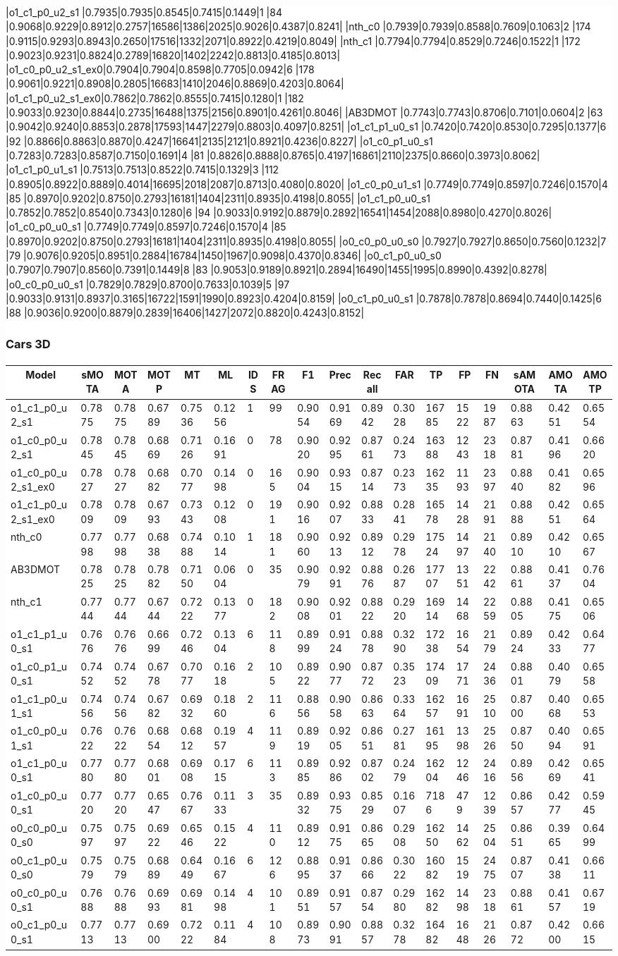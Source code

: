 |o1_c1_p0_u2_s1    |0.7935|0.7935|0.8545|0.7415|0.1449|1  |84  |0.9068|0.9229|0.8912|0.2757|16586|1386|2025|0.9026|0.4387|0.8241|
|nth_c0            |0.7939|0.7939|0.8588|0.7609|0.1063|2  |174 |0.9115|0.9293|0.8943|0.2650|17516|1332|2071|0.8922|0.4219|0.8049|
|nth_c1            |0.7794|0.7794|0.8529|0.7246|0.1522|1  |172 |0.9023|0.9231|0.8824|0.2789|16820|1402|2242|0.8813|0.4185|0.8013|
|o1_c0_p0_u2_s1_ex0|0.7904|0.7904|0.8598|0.7705|0.0942|6  |178 |0.9061|0.9221|0.8908|0.2805|16683|1410|2046|0.8869|0.4203|0.8064|
|o1_c1_p0_u2_s1_ex0|0.7862|0.7862|0.8555|0.7415|0.1280|1  |182 |0.9033|0.9230|0.8844|0.2735|16488|1375|2156|0.8901|0.4261|0.8046|
|AB3DMOT           |0.7743|0.7743|0.8706|0.7101|0.0604|2  |63  |0.9042|0.9240|0.8853|0.2878|17593|1447|2279|0.8803|0.4097|0.8251|
|o1_c1_p1_u0_s1    |0.7420|0.7420|0.8530|0.7295|0.1377|6  |92  |0.8866|0.8863|0.8870|0.4247|16641|2135|2121|0.8921|0.4236|0.8227|
|o1_c0_p1_u0_s1    |0.7283|0.7283|0.8587|0.7150|0.1691|4  |81  |0.8826|0.8888|0.8765|0.4197|16861|2110|2375|0.8660|0.3973|0.8062|
|o1_c1_p0_u1_s1    |0.7513|0.7513|0.8522|0.7415|0.1329|3  |112 |0.8905|0.8922|0.8889|0.4014|16695|2018|2087|0.8713|0.4080|0.8020|
|o1_c0_p0_u1_s1    |0.7749|0.7749|0.8597|0.7246|0.1570|4  |85  |0.8970|0.9202|0.8750|0.2793|16181|1404|2311|0.8935|0.4198|0.8055|
|o1_c1_p0_u0_s1    |0.7852|0.7852|0.8540|0.7343|0.1280|6  |94  |0.9033|0.9192|0.8879|0.2892|16541|1454|2088|0.8980|0.4270|0.8026|
|o1_c0_p0_u0_s1    |0.7749|0.7749|0.8597|0.7246|0.1570|4  |85  |0.8970|0.9202|0.8750|0.2793|16181|1404|2311|0.8935|0.4198|0.8055|
|o0_c0_p0_u0_s0    |0.7927|0.7927|0.8650|0.7560|0.1232|7  |79  |0.9076|0.9205|0.8951|0.2884|16784|1450|1967|0.9098|0.4370|0.8346|
|o0_c1_p0_u0_s0    |0.7907|0.7907|0.8560|0.7391|0.1449|8  |83  |0.9053|0.9189|0.8921|0.2894|16490|1455|1995|0.8990|0.4392|0.8278|
|o0_c0_p0_u0_s1    |0.7829|0.7829|0.8700|0.7633|0.1039|5  |97  |0.9033|0.9131|0.8937|0.3165|16722|1591|1990|0.8923|0.4204|0.8159|
|o0_c1_p0_u0_s1    |0.7878|0.7878|0.8694|0.7440|0.1425|6  |88  |0.9036|0.9200|0.8879|0.2839|16406|1427|2072|0.8820|0.4243|0.8152|


### Cars 3D
|Model             |sMOTA |MOTA  |MOTP  |MT    |ML    |IDS|FRAG|F1    |Prec  |Recall|FAR   |TP   |FP  |FN  |sAMOTA|AMOTA |AMOTP |
|------------------|------|------|------|------|------|---|----|------|------|------|------|-----|----|----|------|------|------|
|o1_c1_p0_u2_s1    |0.7875|0.7875|0.6789|0.7536|0.1256|1  |99  |0.9054|0.9169|0.8942|0.3028|16785|1522|1987|0.8863|0.4251|0.6554|
|o1_c0_p0_u2_s1    |0.7845|0.7845|0.6869|0.7126|0.1691|0  |78  |0.9020|0.9295|0.8761|0.2473|16388|1243|2318|0.8781|0.4196|0.6620|
|o1_c0_p0_u2_s1_ex0|0.7827|0.7827|0.6882|0.7077|0.1498|0  |165 |0.9004|0.9315|0.8714|0.2373|16235|1193|2397|0.8840|0.4182|0.6596|
|o1_c1_p0_u2_s1_ex0|0.7809|0.7809|0.6793|0.7343|0.1208|0  |191 |0.9016|0.9207|0.8833|0.2841|16578|1428|2191|0.8888|0.4251|0.6564|
|nth_c0            |0.7798|0.7798|0.6838|0.7488|0.1014|1  |181 |0.9060|0.9213|0.8912|0.2978|17524|1497|2140|0.8910|0.4210|0.6567|
|AB3DMOT           |0.7825|0.7825|0.7882|0.7150|0.0604|0  |35  |0.9079|0.9291|0.8876|0.2687|17707|1351|2242|0.8861|0.4137|0.7604|
|nth_c1            |0.7744|0.7744|0.6744|0.7222|0.1377|0  |182 |0.9008|0.9201|0.8822|0.2920|16914|1468|2259|0.8805|0.4175|0.6506|
|o1_c1_p1_u0_s1    |0.7676|0.7676|0.6699|0.7246|0.1304|6  |118 |0.8999|0.9124|0.8878|0.3290|17238|1654|2179|0.8924|0.4233|0.6477|
|o1_c0_p1_u0_s1    |0.7452|0.7452|0.6778|0.7077|0.1618|2  |105 |0.8922|0.9077|0.8772|0.3523|17409|1771|2436|0.8801|0.4079|0.6558|
|o1_c1_p0_u1_s1    |0.7456|0.7456|0.6782|0.6932|0.1860|2  |116 |0.8856|0.9058|0.8663|0.3364|16257|1691|2510|0.8700|0.4068|0.6553|
|o1_c0_p0_u1_s1    |0.7622|0.7622|0.6854|0.6812|0.1957|4  |119 |0.8919|0.9205|0.8651|0.2781|16195|1398|2526|0.8750|0.4094|0.6591|
|o1_c1_p0_u0_s1    |0.7780|0.7780|0.6801|0.6908|0.1715|6  |113 |0.8985|0.9286|0.8702|0.2479|16204|1246|2416|0.8956|0.4269|0.6541|
|o1_c0_p0_u0_s1    |0.7720|0.7720|0.6547|0.7667|0.1133|3  |35  |0.8932|0.9375|0.8529|0.1607|7186 |479 |1239|0.8657|0.4277|0.5945|
|o0_c0_p0_u0_s0    |0.7597|0.7597|0.6922|0.6546|0.1522|4  |110 |0.8912|0.9175|0.8665|0.2908|16250|1462|2504|0.8651|0.3965|0.6499|
|o0_c1_p0_u0_s0    |0.7579|0.7579|0.6889|0.6449|0.1667|6  |126 |0.8895|0.9137|0.8666|0.3022|16082|1519|2475|0.8707|0.4138|0.6611|
|o0_c0_p0_u0_s1    |0.7688|0.7688|0.6993|0.6981|0.1498|4  |101 |0.8951|0.9157|0.8754|0.2980|16282|1498|2318|0.8861|0.4157|0.6719|
|o0_c1_p0_u0_s1    |0.7713|0.7713|0.6900|0.7222|0.1184|4  |108 |0.8973|0.9091|0.8857|0.3278|16482|1648|2126|0.8772|0.4200|0.6615|
